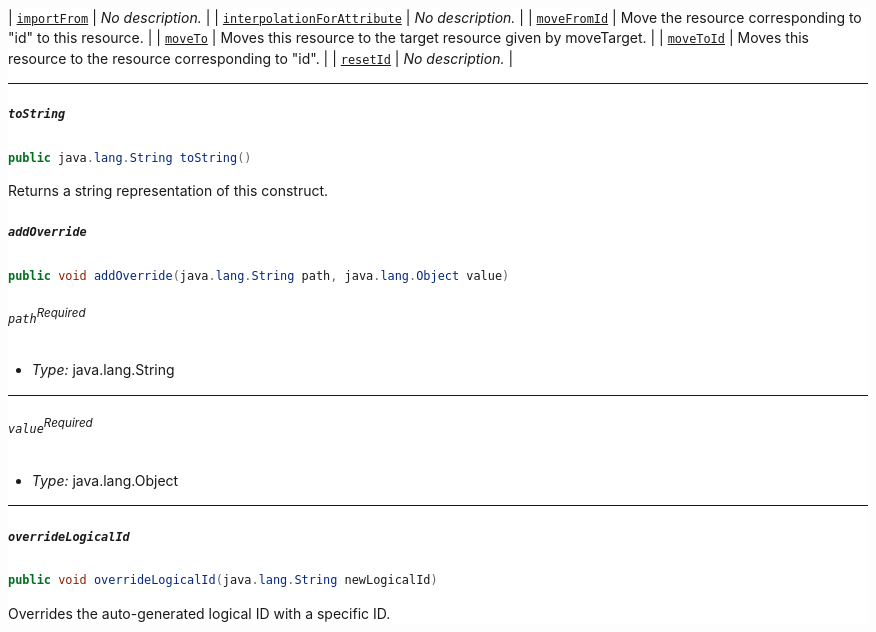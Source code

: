 | <code><a href="#@cdktf/provider-upcloud.managedObjectStorageUserPolicy.ManagedObjectStorageUserPolicy.importFrom">importFrom</a></code> | *No description.* |
| <code><a href="#@cdktf/provider-upcloud.managedObjectStorageUserPolicy.ManagedObjectStorageUserPolicy.interpolationForAttribute">interpolationForAttribute</a></code> | *No description.* |
| <code><a href="#@cdktf/provider-upcloud.managedObjectStorageUserPolicy.ManagedObjectStorageUserPolicy.moveFromId">moveFromId</a></code> | Move the resource corresponding to "id" to this resource. |
| <code><a href="#@cdktf/provider-upcloud.managedObjectStorageUserPolicy.ManagedObjectStorageUserPolicy.moveTo">moveTo</a></code> | Moves this resource to the target resource given by moveTarget. |
| <code><a href="#@cdktf/provider-upcloud.managedObjectStorageUserPolicy.ManagedObjectStorageUserPolicy.moveToId">moveToId</a></code> | Moves this resource to the resource corresponding to "id". |
| <code><a href="#@cdktf/provider-upcloud.managedObjectStorageUserPolicy.ManagedObjectStorageUserPolicy.resetId">resetId</a></code> | *No description.* |

---

##### `toString` <a name="toString" id="@cdktf/provider-upcloud.managedObjectStorageUserPolicy.ManagedObjectStorageUserPolicy.toString"></a>

```java
public java.lang.String toString()
```

Returns a string representation of this construct.

##### `addOverride` <a name="addOverride" id="@cdktf/provider-upcloud.managedObjectStorageUserPolicy.ManagedObjectStorageUserPolicy.addOverride"></a>

```java
public void addOverride(java.lang.String path, java.lang.Object value)
```

###### `path`<sup>Required</sup> <a name="path" id="@cdktf/provider-upcloud.managedObjectStorageUserPolicy.ManagedObjectStorageUserPolicy.addOverride.parameter.path"></a>

- *Type:* java.lang.String

---

###### `value`<sup>Required</sup> <a name="value" id="@cdktf/provider-upcloud.managedObjectStorageUserPolicy.ManagedObjectStorageUserPolicy.addOverride.parameter.value"></a>

- *Type:* java.lang.Object

---

##### `overrideLogicalId` <a name="overrideLogicalId" id="@cdktf/provider-upcloud.managedObjectStorageUserPolicy.ManagedObjectStorageUserPolicy.overrideLogicalId"></a>

```java
public void overrideLogicalId(java.lang.String newLogicalId)
```

Overrides the auto-generated logical ID with a specific ID.
